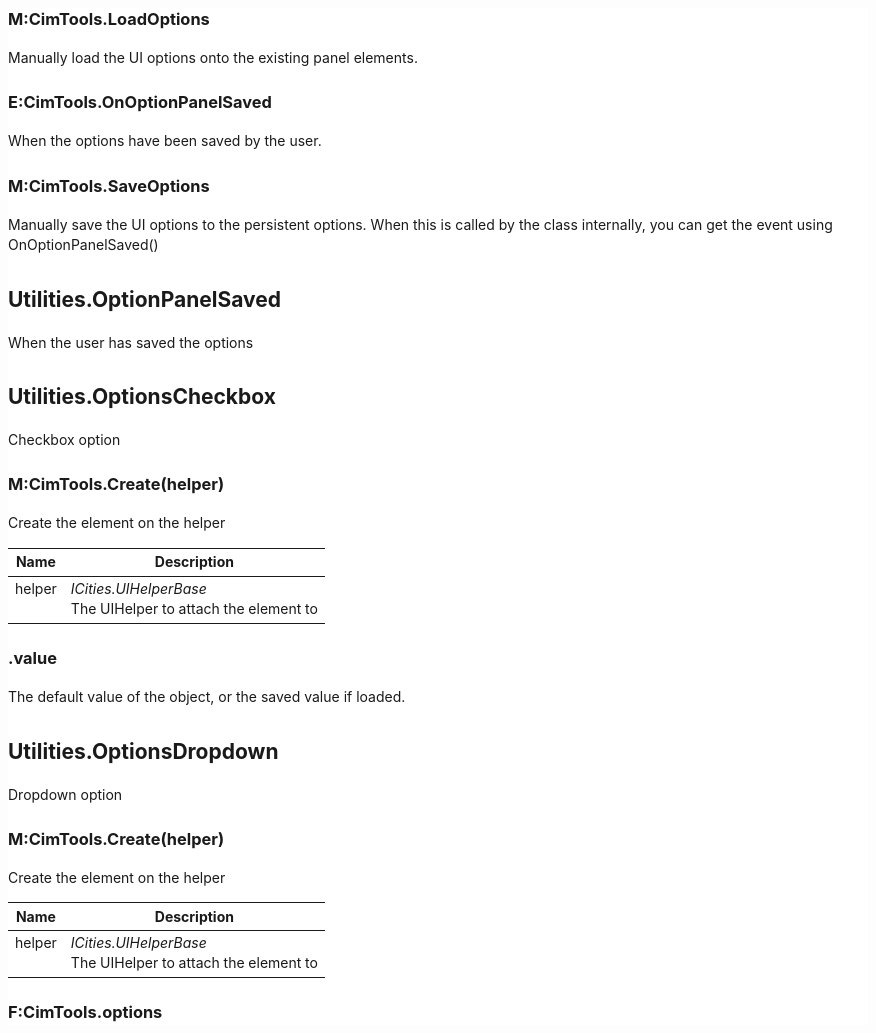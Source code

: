 ### M:CimTools.LoadOptions

Manually load the UI options onto the existing panel elements.


### E:CimTools.OnOptionPanelSaved

When the options have been saved by the user.


### M:CimTools.SaveOptions

Manually save the UI options to the persistent options. When this is called by the class internally, you can get the event using OnOptionPanelSaved()


## Utilities.OptionPanelSaved

When the user has saved the options


## Utilities.OptionsCheckbox

Checkbox option


### M:CimTools.Create(helper)

Create the element on the helper

| Name | Description |
| ---- | ----------- |
| helper | *ICities.UIHelperBase*<br>The UIHelper to attach the element to |

### .value

The default value of the object, or the saved value if loaded.


## Utilities.OptionsDropdown

Dropdown option


### M:CimTools.Create(helper)

Create the element on the helper

| Name | Description |
| ---- | ----------- |
| helper | *ICities.UIHelperBase*<br>The UIHelper to attach the element to |

### F:CimTools.options
